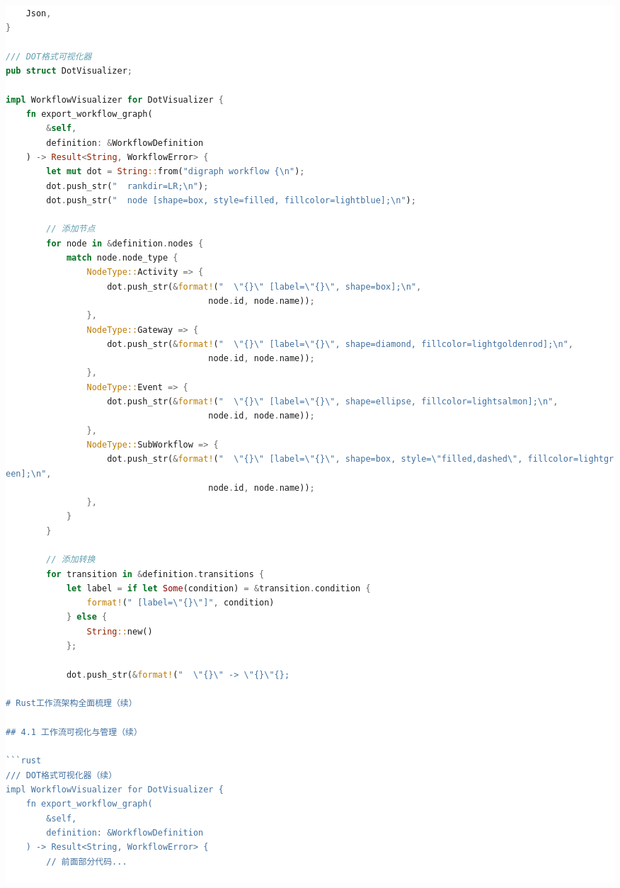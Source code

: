 ```rust
    Json,
}

/// DOT格式可视化器
pub struct DotVisualizer;

impl WorkflowVisualizer for DotVisualizer {
    fn export_workflow_graph(
        &self,
        definition: &WorkflowDefinition
    ) -> Result<String, WorkflowError> {
        let mut dot = String::from("digraph workflow {\n");
        dot.push_str("  rankdir=LR;\n");
        dot.push_str("  node [shape=box, style=filled, fillcolor=lightblue];\n");
        
        // 添加节点
        for node in &definition.nodes {
            match node.node_type {
                NodeType::Activity => {
                    dot.push_str(&format!("  \"{}\" [label=\"{}\", shape=box];\n", 
                                        node.id, node.name));
                },
                NodeType::Gateway => {
                    dot.push_str(&format!("  \"{}\" [label=\"{}\", shape=diamond, fillcolor=lightgoldenrod];\n", 
                                        node.id, node.name));
                },
                NodeType::Event => {
                    dot.push_str(&format!("  \"{}\" [label=\"{}\", shape=ellipse, fillcolor=lightsalmon];\n", 
                                        node.id, node.name));
                },
                NodeType::SubWorkflow => {
                    dot.push_str(&format!("  \"{}\" [label=\"{}\", shape=box, style=\"filled,dashed\", fillcolor=lightgreen];\n", 
                                        node.id, node.name));
                },
            }
        }
        
        // 添加转换
        for transition in &definition.transitions {
            let label = if let Some(condition) = &transition.condition {
                format!(" [label=\"{}\"]", condition)
            } else {
                String::new()
            };
            
            dot.push_str(&format!("  \"{}\" -> \"{}\"{};

# Rust工作流架构全面梳理（续）

## 4.1 工作流可视化与管理（续）

```rust
/// DOT格式可视化器（续）
impl WorkflowVisualizer for DotVisualizer {
    fn export_workflow_graph(
        &self,
        definition: &WorkflowDefinition
    ) -> Result<String, WorkflowError> {
        // 前面部分代码...
  
```